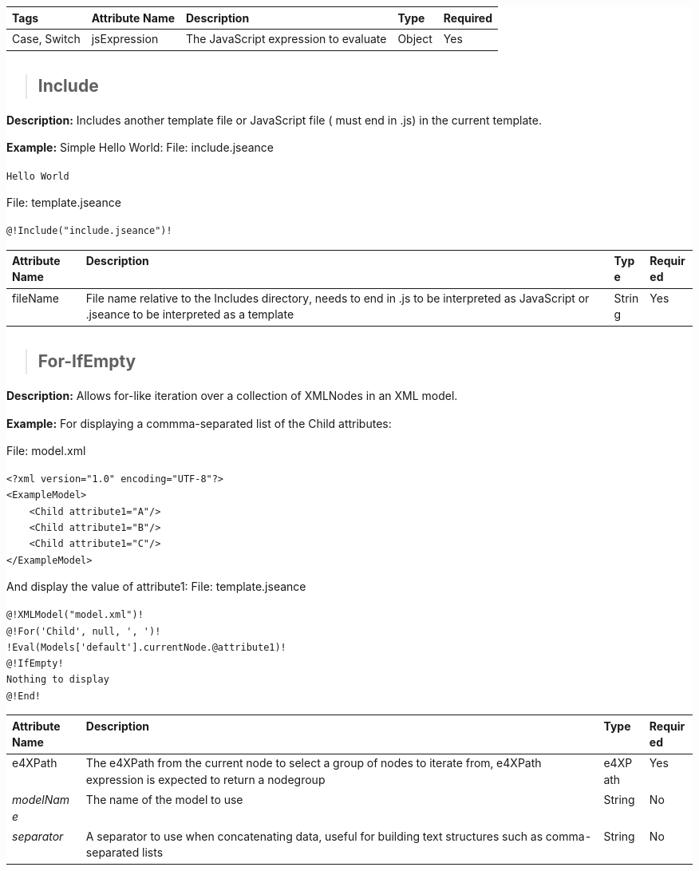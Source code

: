 | **Tags** | **Attribute Name** | **Description** | **Type** | **Required** |
|:---------|:-------------------|:----------------|:---------|:-------------|
| Case, Switch | jsExpression | The JavaScript expression to evaluate | Object | Yes |

> ## Include ##

**Description:** Includes another template file or JavaScript file ( must end in .js) in the current template.

**Example:** Simple Hello World:
File: include.jseance
```
Hello World
```

File: template.jseance
```
@!Include("include.jseance")!
```

| **Attribute Name** | **Description** | **Type** | **Required** |
|:-------------------|:----------------|:---------|:-------------|
| fileName| File name relative to the Includes directory, needs to end in .js to be interpreted as JavaScript or .jseance to be interpreted as a template | String | Yes |

> ## For-IfEmpty ##

**Description:** Allows for-like iteration over a collection of XMLNodes in an XML model.

**Example:** For displaying a commma-separated list of the Child attributes:

File: model.xml
```
<?xml version="1.0" encoding="UTF-8"?>
<ExampleModel>
    <Child attribute1="A"/>
    <Child attribute1="B"/>
    <Child attribute1="C"/> 
</ExampleModel>
```

And display the value of attribute1:
File: template.jseance
```
@!XMLModel("model.xml")!
@!For('Child', null, ', ')!
!Eval(Models['default'].currentNode.@attribute1)!
@!IfEmpty!
Nothing to display
@!End!
```

| **Attribute Name** | **Description** | **Type** | **Required** |
|:-------------------|:----------------|:---------|:-------------|
| e4XPath | The e4XPath from the current node to select a group of nodes to iterate from, e4XPath expression is expected to return a nodegroup | e4XPath | Yes |
| _modelName_ | The name of the model to use | String | No |
| _separator_ | A separator to use when concatenating data, useful for building text structures such as comma-separated lists | String | No |
